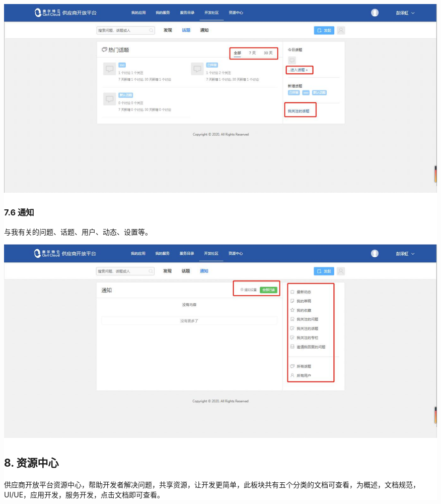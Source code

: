 ![An image](./img/supplier_platform_imgs/gy58.jpg)

### 7.6 通知

与我有关的问题、话题、用户、动态、设置等。

![An image](./img/supplier_platform_imgs/gy59.jpg)

## 8. 资源中心 <span id="zx"></span>

供应商开放平台资源中心，帮助开发者解决问题，共享资源，让开发更简单，此板块共有五个分类的文档可查看，为概述，文档规范，UI/UE，应用开发，服务开发，点击文档即可查看。
